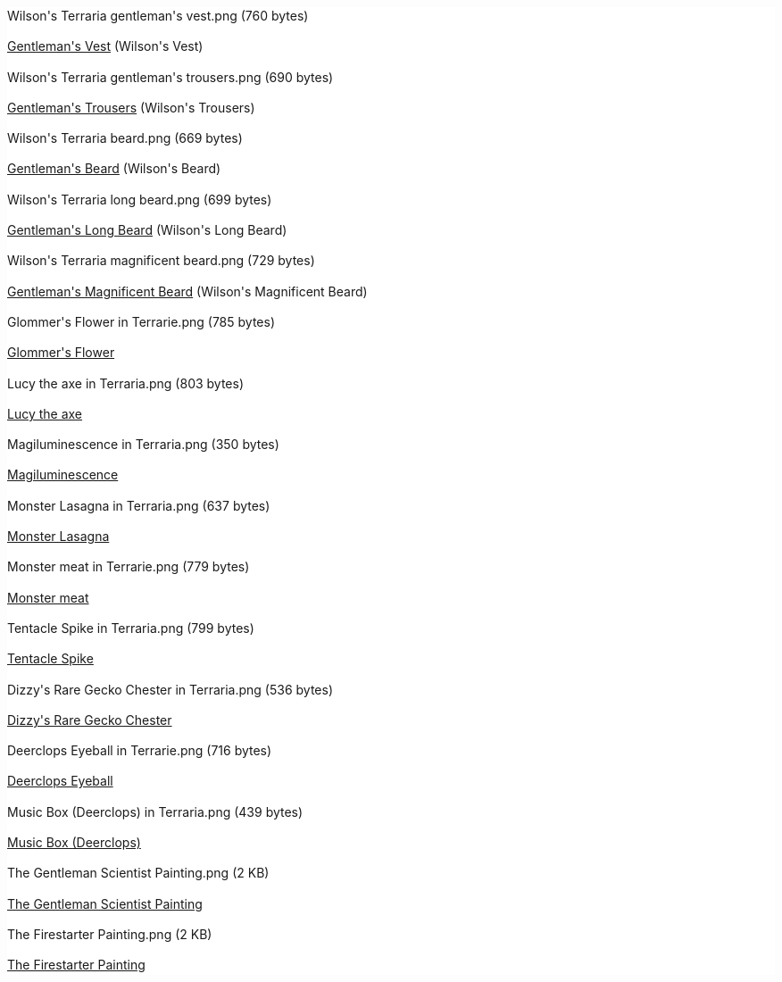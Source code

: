Wilson's Terraria gentleman's vest.png (760 bytes)

[Gentleman's Vest](https://terraria.fandom.com/wiki/Gentleman%27s_set) (Wilson's Vest)

Wilson's Terraria gentleman's trousers.png (690 bytes)

[Gentleman's Trousers](https://terraria.fandom.com/wiki/Gentleman%27s_set) (Wilson's Trousers)

Wilson's Terraria beard.png (669 bytes)

[Gentleman's Beard](https://terraria.fandom.com/wiki/Gentleman%27s_set) (Wilson's Beard)

Wilson's Terraria long beard.png (699 bytes)

[Gentleman's Long Beard](https://terraria.fandom.com/wiki/Gentleman%27s_set) (Wilson's Long Beard)

Wilson's Terraria magnificent beard.png (729 bytes)

[Gentleman's Magnificent Beard](https://terraria.fandom.com/wiki/Gentleman%27s_set) (Wilson's Magnificent Beard)

Glommer's Flower in Terrarie.png (785 bytes)

[Glommer's Flower](https://terraria.fandom.com/wiki/Glommer%27s_Flower)

Lucy the axe in Terraria.png (803 bytes)

[Lucy the axe](https://terraria.fandom.com/wiki/Lucy_the_Axe)

Magiluminescence in Terraria.png (350 bytes)

[Magiluminescence](https://terraria.fandom.com/wiki/Magiluminescence)

Monster Lasagna in Terraria.png (637 bytes)

[Monster Lasagna](https://terraria.fandom.com/wiki/Monster_Lasagna)

Monster meat in Terrarie.png (779 bytes)

[Monster meat](https://terraria.fandom.com/wiki/Monster_Meat)

Tentacle Spike in Terraria.png (799 bytes)

[Tentacle Spike](https://terraria.fandom.com/wiki/Tentacle_Spike)

Dizzy's Rare Gecko Chester in Terraria.png (536 bytes)

[Dizzy's Rare Gecko Chester](https://terraria.fandom.com/wiki/Dizzy%27s_Rare_Gecko_Chester)

Deerclops Eyeball in Terrarie.png (716 bytes)

[Deerclops Eyeball](https://terraria.fandom.com/wiki/Deerclops_Eyeball)

Music Box (Deerclops) in Terraria.png (439 bytes)

[Music Box (Deerclops)](https://terraria.fandom.com/wiki/Music_Boxes)

The Gentleman Scientist Painting.png (2 KB)

[The Gentleman Scientist Painting](https://terraria.fandom.com/wiki/Paintings?so=search#From_Traveling_Merchant)

The Firestarter Painting.png (2 KB)

[The Firestarter Painting](https://terraria.fandom.com/wiki/Paintings?so=search#From_Traveling_Merchant)
